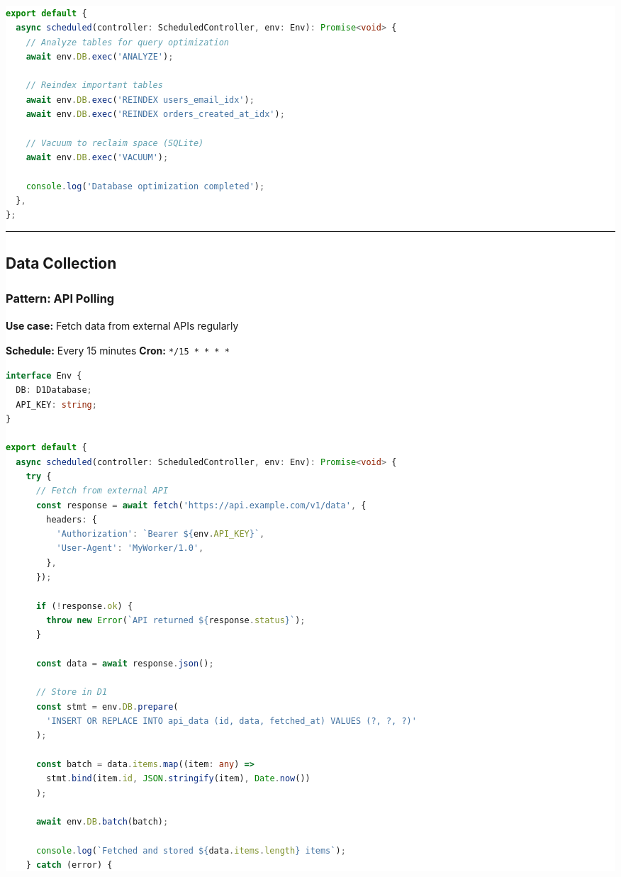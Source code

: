 ```typescript
export default {
  async scheduled(controller: ScheduledController, env: Env): Promise<void> {
    // Analyze tables for query optimization
    await env.DB.exec('ANALYZE');

    // Reindex important tables
    await env.DB.exec('REINDEX users_email_idx');
    await env.DB.exec('REINDEX orders_created_at_idx');

    // Vacuum to reclaim space (SQLite)
    await env.DB.exec('VACUUM');

    console.log('Database optimization completed');
  },
};
```

---

## Data Collection

### Pattern: API Polling

**Use case:** Fetch data from external APIs regularly

**Schedule:** Every 15 minutes
**Cron:** `*/15 * * * *`

```typescript
interface Env {
  DB: D1Database;
  API_KEY: string;
}

export default {
  async scheduled(controller: ScheduledController, env: Env): Promise<void> {
    try {
      // Fetch from external API
      const response = await fetch('https://api.example.com/v1/data', {
        headers: {
          'Authorization': `Bearer ${env.API_KEY}`,
          'User-Agent': 'MyWorker/1.0',
        },
      });

      if (!response.ok) {
        throw new Error(`API returned ${response.status}`);
      }

      const data = await response.json();

      // Store in D1
      const stmt = env.DB.prepare(
        'INSERT OR REPLACE INTO api_data (id, data, fetched_at) VALUES (?, ?, ?)'
      );

      const batch = data.items.map((item: any) =>
        stmt.bind(item.id, JSON.stringify(item), Date.now())
      );

      await env.DB.batch(batch);

      console.log(`Fetched and stored ${data.items.length} items`);
    } catch (error) {
```